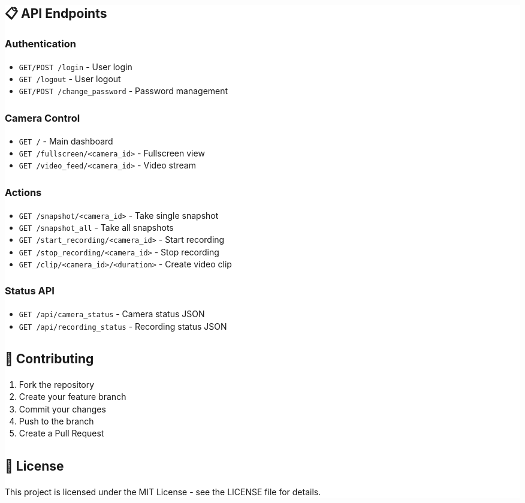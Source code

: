 ## 📋 API Endpoints

### Authentication
- `GET/POST /login` - User login
- `GET /logout` - User logout
- `GET/POST /change_password` - Password management

### Camera Control
- `GET /` - Main dashboard
- `GET /fullscreen/<camera_id>` - Fullscreen view
- `GET /video_feed/<camera_id>` - Video stream

### Actions
- `GET /snapshot/<camera_id>` - Take single snapshot
- `GET /snapshot_all` - Take all snapshots
- `GET /start_recording/<camera_id>` - Start recording
- `GET /stop_recording/<camera_id>` - Stop recording
- `GET /clip/<camera_id>/<duration>` - Create video clip

### Status API
- `GET /api/camera_status` - Camera status JSON
- `GET /api/recording_status` - Recording status JSON

## 🤝 Contributing

1. Fork the repository
2. Create your feature branch
3. Commit your changes
4. Push to the branch
5. Create a Pull Request

## 📄 License

This project is licensed under the MIT License - see the LICENSE file for details.
